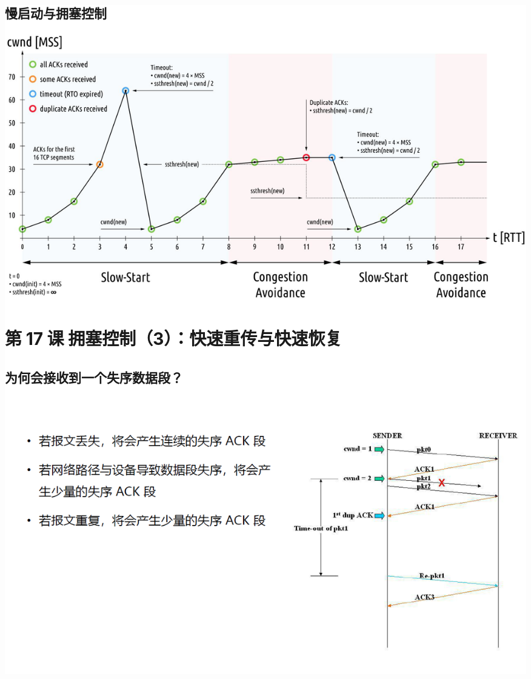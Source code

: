 ## 慢启动与拥塞控制

![image-20241120001928177](images/第5部分_TCP协议/image-20241120001928177.png)

# 第 17 课 拥塞控制（3）：快速重传与快速恢复

## 为何会接收到一个失序数据段？

![image-20241120002511909](images/第5部分_TCP协议/image-20241120002511909.png)
